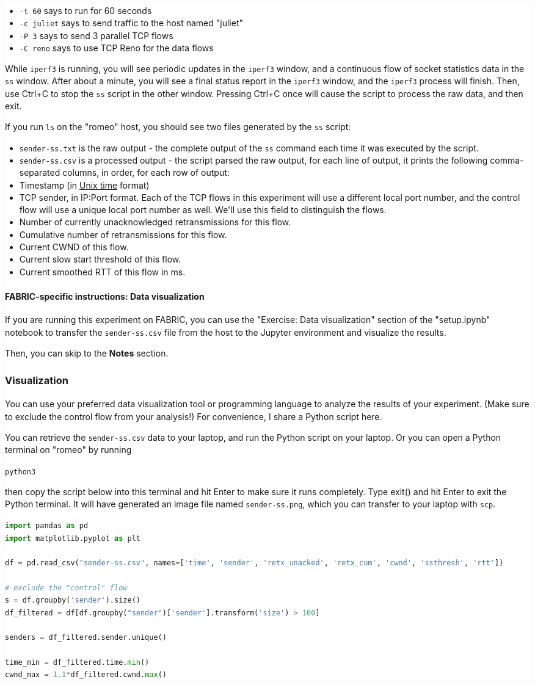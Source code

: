 *   `-t 60` says to run for 60 seconds
*   `-c juliet` says to send traffic to the host named "juliet"
*   `-P 3` says to send 3 parallel TCP flows
*   `-C reno` says to use TCP Reno for the data flows

While `iperf3` is running, you will see periodic updates in the `iperf3` window, and a continuous flow of socket statistics data in the `ss` window. After about a minute, you will see a final status report in the `iperf3` window, and the `iperf3` process will finish. Then, use Ctrl+C to stop the `ss` script in the other window. Pressing Ctrl+C once will cause the script to process the raw data, and then exit.

If you run `ls` on the "romeo" host, you should see two files generated by the `ss` script:

*   `sender-ss.txt` is the raw output - the complete output of the `ss` command each time it was executed by the script.
*   `sender-ss.csv` is a processed output - the script parsed the raw output, for each line of output, it prints the following comma-separated columns, in order, for each row of output:
*   Timestamp (in [Unix time](https://en.wikipedia.org/wiki/Unix_time?ref=witestlab.poly.edu) format)
*   TCP sender, in IP:Port format. Each of the TCP flows in this experiment will use a different local port number, and the control flow will use a unique local port number as well. We'll use this field to distinguish the flows.
*   Number of currently unacknowledged retransmissions for this flow.
*   Cumulative number of retransmissions for this flow.
*   Current CWND of this flow.
*   Current slow start threshold of this flow.
*   Current smoothed RTT of this flow in ms.

#### FABRIC-specific instructions: Data visualization

If you are running this experiment on FABRIC, you can use the "Exercise: Data visualization" section of the "setup.ipynb" notebook to transfer the `sender-ss.csv` file from the host to the Jupyter environment and visualize the results.

Then, you can skip to the **Notes** section.

### Visualization

You can use your preferred data visualization tool or programming language to analyze the results of your experiment. (Make sure to exclude the control flow from your analysis!) For convenience, I share a Python script here.

You can retrieve the `sender-ss.csv` data to your laptop, and run the Python script on your laptop. Or you can open a Python terminal on "romeo" by running

```
python3
```

then copy the script below into this terminal and hit Enter to make sure it runs completely. Type exit() and hit Enter to exit the Python terminal. It will have generated an image file named `sender-ss.png`, which you can transfer to your laptop with `scp`.

```python
import pandas as pd
import matplotlib.pyplot as plt

df = pd.read_csv("sender-ss.csv", names=['time', 'sender', 'retx_unacked', 'retx_cum', 'cwnd', 'ssthresh', 'rtt'])

# exclude the "control" flow
s = df.groupby('sender').size()
df_filtered = df[df.groupby("sender")['sender'].transform('size') > 100]

senders = df_filtered.sender.unique()

time_min = df_filtered.time.min()
cwnd_max = 1.1*df_filtered.cwnd.max()
```